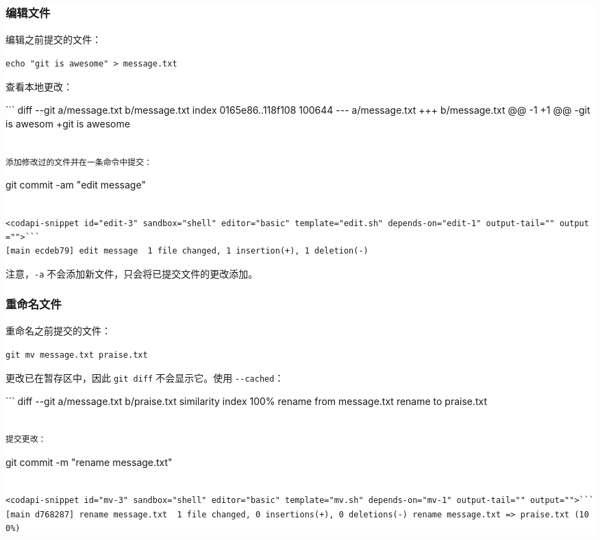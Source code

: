 ```
```

### 编辑文件

编辑之前提交的文件：

```
echo "git is awesome" > message.txt 
```

<codapi-snippet id="edit-1" sandbox="shell" editor="basic" template="edit.sh" output="">查看本地更改：

<codapi-snippet id="edit-2" sandbox="shell" editor="basic" template="edit.sh" depends-on="edit-1" output-tail="" output="">```
diff --git a/message.txt b/message.txt index 0165e86..118f108 100644 --- a/message.txt +++ b/message.txt @@ -1 +1 @@ -git is awesom +git is awesome 
```

添加修改过的文件并在一条命令中提交：

```
git commit -am "edit message" 
```

<codapi-snippet id="edit-3" sandbox="shell" editor="basic" template="edit.sh" depends-on="edit-1" output-tail="" output="">```
[main ecdeb79] edit message  1 file changed, 1 insertion(+), 1 deletion(-) 
```

注意，`-a` 不会添加新文件，只会将已提交文件的更改添加。

### 重命名文件

重命名之前提交的文件：

```
git mv message.txt praise.txt 
```

<codapi-snippet id="mv-1" sandbox="shell" editor="basic" template="mv.sh" output="">更改已在暂存区中，因此 `git diff` 不会显示它。使用 `--cached`：

<codapi-snippet id="mv-2" sandbox="shell" editor="basic" template="mv.sh" depends-on="mv-1" output-tail="" output="">```
diff --git a/message.txt b/praise.txt similarity index 100% rename from message.txt rename to praise.txt 
```

提交更改：

```
git commit -m "rename message.txt" 
```

<codapi-snippet id="mv-3" sandbox="shell" editor="basic" template="mv.sh" depends-on="mv-1" output-tail="" output="">```
[main d768287] rename message.txt  1 file changed, 0 insertions(+), 0 deletions(-) rename message.txt => praise.txt (100%) 
```
